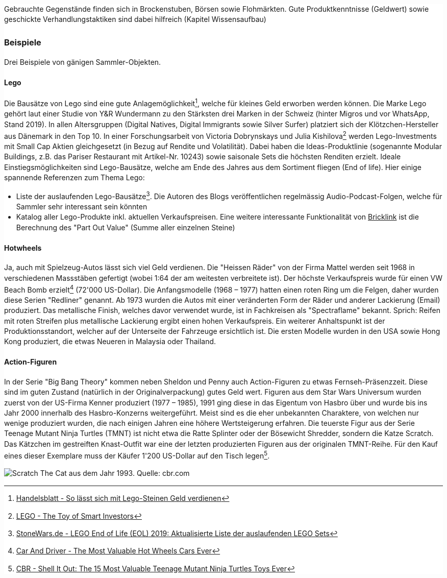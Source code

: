 Gebrauchte Gegenstände finden sich in Brockenstuben, Börsen sowie Flohmärkten. Gute Produktkenntnisse (Geldwert) sowie geschickte Verhandlungstaktiken sind dabei hilfreich (Kapitel Wissensaufbau)

### Beispiele

Drei Beispiele von gänigen Sammler-Objekten.

#### Lego

Die Bausätze von Lego sind eine gute Anlagemöglichkeit[^2], welche für kleines Geld erworben werden können. Die Marke Lego gehört laut einer Studie von Y&R Wundermann zu den Stärksten drei Marken in der Schweiz (hinter Migros und vor WhatsApp, Stand 2019). In allen Altersgruppen (Digital Natives, Digital Immigrants sowie Silver Surfer) platziert sich der Klötzchen-Hersteller aus Dänemark in den Top 10. In einer Forschungsarbeit von Victoria Dobrynskays und Julia Kishilova[^3] werden Lego-Investments mit Small Cap Aktien gleichgesetzt (in Bezug auf Rendite und Volatilität). Dabei haben die Ideas-Produktlinie (sogenannte Modular Buildings, z.B. das Pariser Restaurant mit Artikel-Nr. 10243) sowie saisonale Sets die höchsten Renditen erzielt. Ideale Einstiegsmöglichkeiten sind Lego-Bausätze, welche am Ende des Jahres aus dem Sortiment fliegen (End of life). Hier einige spannende Referenzen zum Thema Lego:
* Liste der auslaufenden Lego-Bausätze[^4]. Die Autoren des Blogs veröffentlichen regelmässig Audio-Podcast-Folgen, welche für Sammler sehr interessant sein könnten
* Katalog aller Lego-Produkte inkl. aktuellen Verkaufspreisen. Eine weitere interessante Funktionalität von [Bricklink](https://www.bricklink.com) ist die Berechnung des "Part Out Value" (Summe aller einzelnen Steine)

#### Hotwheels

Ja, auch mit Spielzeug-Autos lässt sich viel Geld verdienen. Die "Heissen Räder" von der Firma Mattel werden seit 1968 in verschiedenen Massstäben gefertigt (wobei 1:64 der am weitesten verbreitete ist). Der höchste Verkaufspreis wurde für einen VW Beach Bomb erzielt[^5] (72'000 US-Dollar). Die Anfangsmodelle (1968 – 1977) hatten einen roten Ring um die Felgen, daher wurden diese Serien "Redliner" genannt. Ab 1973 wurden die Autos mit einer veränderten Form der Räder und anderer Lackierung (Email) produziert. Das metallische Finish, welches davor verwendet wurde, ist in Fachkreisen als "Spectraflame" bekannt. Sprich: Reifen mit roten Streifen plus metallische Lackierung ergibt einen hohen Verkaufspreis. Ein weiterer Anhaltspunkt ist der Produktionsstandort, welcher auf der Unterseite der Fahrzeuge ersichtlich ist. Die ersten Modelle wurden in den USA sowie Hong Kong produziert, die etwas Neueren in Malaysia oder Thailand.

#### Action-Figuren

In der Serie "Big Bang Theory" kommen neben Sheldon und Penny auch Action-Figuren zu etwas Fernseh-Präsenzzeit. Diese sind im guten Zustand (natürlich in der Originalverpackung) gutes Geld wert. Figuren aus dem Star Wars Universum wurden zuerst von der US-Firma Kenner produziert (1977 – 1985), 1991 ging diese in das Eigentum von Hasbro über und wurde bis ins Jahr 2000 innerhalb des Hasbro-Konzerns weitergeführt. Meist sind es die eher unbekannten Charaktere, von welchen nur wenige produziert wurden, die nach einigen Jahren eine höhere Wertsteigerung erfahren. Die teuerste Figur aus der Serie Teenage Mutant Ninja Turtles (TMNT) ist nicht etwa die Ratte Splinter oder der Bösewicht Shredder, sondern die Katze Scratch. Das Kätzchen im gestreiften Knast-Outfit war eine der letzten produzierten Figuren aus der originalen TMNT-Reihe. Für den Kauf eines dieser Exemplare muss der Käufer 1'200 US-Dollar auf den Tisch legen[^6].

![Scratch The Cat aus dem Jahr 1993. Quelle: cbr.com](scratch_the_cat.jpg)


[^1]: [PlayCentral - Amiibo-Figur für über 25'000 US-Dollar verkauft](https://www.playcentral.de/spiele-news/nintendo/amiibo-figur-ueber-25-000-us-dollar-verkauft-id58185.html)
[^2]: [Handelsblatt - So lässt sich mit Lego-Steinen Geld verdienen](https://www.handelsblatt.com/finanzen/anlagestrategie/trends/geldanlage-so-laesst-sich-mit-lego-steinen-geld-verdienen/24035974.html)
[^3]: [LEGO - The Toy of Smart Investors](https://papers.ssrn.com/sol3/papers.cfm?abstract_id=3291456)
[^4]: [StoneWars.de - LEGO End of Life (EOL) 2019: Aktualisierte Liste der auslaufenden LEGO Sets](https://www.stonewars.de/news/lego-end-of-life-2019)
[^5]: [Car And Driver - The Most Valuable Hot Wheels Cars Ever](https://www.caranddriver.com/features/g25616442/rarest-most-valuable-mattel-hot-wheels)
[^6]: [CBR - Shell It Out: The 15 Most Valuable Teenage Mutant Ninja Turtles Toys Ever](https://www.cbr.com/valuable-ninja-turtles-toys)
[^7]: [Toy Hunter auf DMAX](https://www.dmax.de/programme/toy-hunter-der-spielzeugjager)
[^8]: [Youtube-Kanal Shortcut Films](https://www.youtube.com/channel/UCZrykqHn4tev4b-fVzsI_jw)
[^9]: [Youtube-Kanal deantramp](https://www.youtube.com/channel/UCR8jnW5fBAaYKBAeUy013sg)
[^10]: [SRF-Dokumentation auf Youtube zum Thema "Konsumgesellschaft und ihre Folgen"](https://www.youtube.com/watch?v=IFesuPll5io)